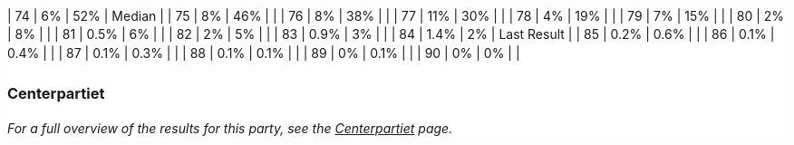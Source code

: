 | 74 | 6% | 52% | Median |
| 75 | 8% | 46% |  |
| 76 | 8% | 38% |  |
| 77 | 11% | 30% |  |
| 78 | 4% | 19% |  |
| 79 | 7% | 15% |  |
| 80 | 2% | 8% |  |
| 81 | 0.5% | 6% |  |
| 82 | 2% | 5% |  |
| 83 | 0.9% | 3% |  |
| 84 | 1.4% | 2% | Last Result |
| 85 | 0.2% | 0.6% |  |
| 86 | 0.1% | 0.4% |  |
| 87 | 0.1% | 0.3% |  |
| 88 | 0.1% | 0.1% |  |
| 89 | 0% | 0.1% |  |
| 90 | 0% | 0% |  |

### Centerpartiet

*For a full overview of the results for this party, see the [Centerpartiet](party-centerpartiet.html) page.*

